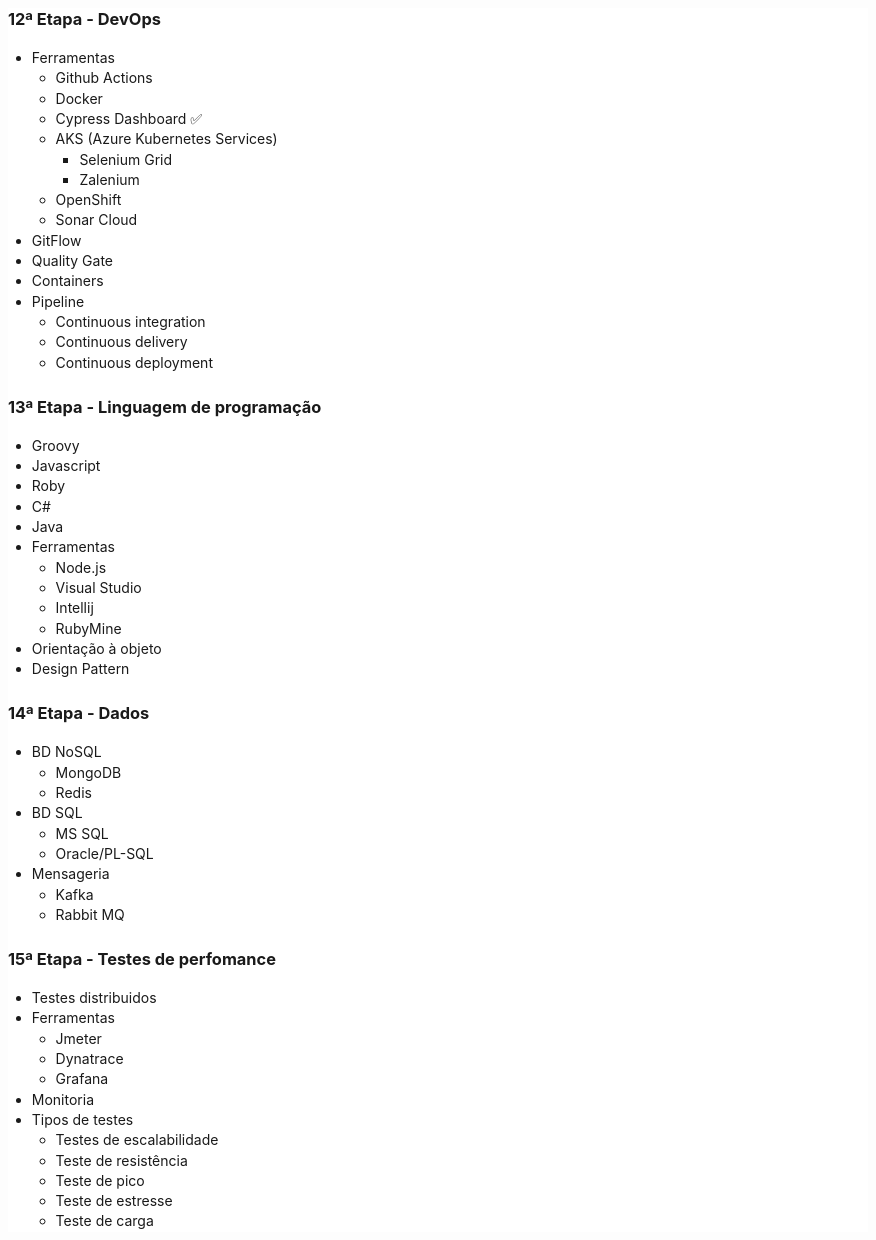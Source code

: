 ### 12ª Etapa - DevOps
- Ferramentas
	- Github Actions
	- Docker
	- Cypress Dashboard ✅
	- AKS (Azure Kubernetes Services)
		- Selenium Grid
		- Zalenium
	- OpenShift
	- Sonar Cloud
- GitFlow
- Quality Gate
- Containers
- Pipeline
	- Continuous integration
	- Continuous delivery
	- Continuous deployment

### 13ª Etapa - Linguagem de programação
- Groovy
- Javascript
- Roby
- C#
- Java
- Ferramentas
	- Node.js
	- Visual Studio
	- Intellij
	- RubyMine
- Orientação à objeto
- Design Pattern

### 14ª Etapa - Dados
- BD NoSQL
	- MongoDB
	- Redis
- BD SQL
	- MS SQL
	- Oracle/PL-SQL
- Mensageria
	- Kafka
	- Rabbit MQ
	
### 15ª Etapa - Testes de perfomance
- Testes distribuidos
- Ferramentas
	- Jmeter
	- Dynatrace
	- Grafana
- Monitoria
- Tipos de testes
	- Testes de escalabilidade
	- Teste de resistência
	- Teste de pico
	- Teste de estresse
	- Teste de carga


 